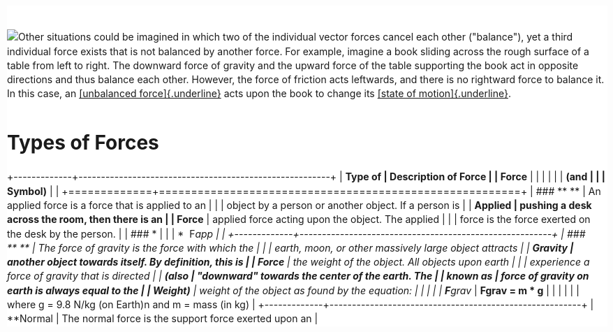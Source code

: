  

![](/images/topics/newtons-law/image14.png)Other situations could be imagined in which two
of the individual vector forces cancel each other (\"balance\"), yet a
third individual force exists that is not balanced by another force. For
example, imagine a book sliding across the rough surface of a table from
left to right. The downward force of gravity and the upward force of the
table supporting the book act in opposite directions and thus balance
each other. However, the force of friction acts leftwards, and there is
no rightward force to balance it. In this case, an [[unbalanced
force]{.underline}](http://www.physicsclassroom.com/Class/newtlaws/u2l1d.cfm#balanced) acts
upon the book to change its [[state of
motion]{.underline}](http://www.physicsclassroom.com/Class/newtlaws/u2l1c.cfm#state).

# Types of Forces

+-------------+--------------------------------------------------------+
| **Type of   | **Description of Force**                               |
| Force**     |                                                        |
|             |                                                        |
| **(and      |                                                        |
| Symbol)**   |                                                        |
+=============+========================================================+
| ### ** **   | An applied force is a force that is applied to an      |
|             | object by a person or another object. If a person is   |
| **Applied   | pushing a desk across the room, then there is an       |
| Force**     | applied force acting upon the object. The applied      |
|             | force is the force exerted on the desk by the person.  |
| ### *       |                                                        |
| *  F***app* |                                                        |
+-------------+--------------------------------------------------------+
| ### ** **   | The force of gravity is the force with which the       |
|             | earth, moon, or other massively large object attracts  |
| **Gravity   | another object towards itself. By definition, this is  |
| Force**     | the weight of the object. All objects upon earth       |
|             | experience a force of gravity that is directed         |
| **(also     | \"downward\" towards the center of the earth. The      |
| known as    | force of gravity on earth is always equal to the       |
| Weight)**   | weight of the object as found by the equation:         |
|             |                                                        |
| **F***grav* | **Fgrav = m \* g**                                     |
|             |                                                        |
|             | where g = 9.8 N/kg (on Earth)n and m = mass (in kg)    |
+-------------+--------------------------------------------------------+
| **Normal    | The normal force is the support force exerted upon an  |